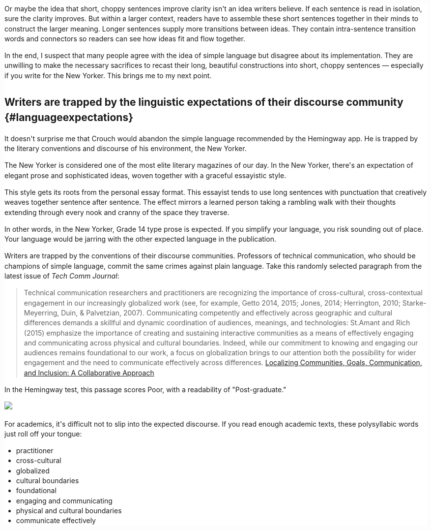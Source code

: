 Or maybe the idea that short, choppy sentences improve clarity isn't an idea writers believe. If each sentence is read in isolation, sure the clarity improves. But within a larger context, readers have to assemble these short sentences together in their minds to construct the larger meaning. Longer sentences supply more transitions between ideas. They contain intra-sentence transition words and connectors so readers can see how ideas fit and flow together.

In the end, I suspect that many people agree with the idea of simple language but disagree about its implementation. They are unwilling to make the necessary sacrifices to recast their long, beautiful  constructions into short, choppy sentences &mdash; especially if you write for the New Yorker. This brings me to my next point.

## Writers are trapped by the linguistic expectations of their discourse community {#languageexpectations}

It doesn't surprise me that Crouch would abandon the simple language recommended by the Hemingway app. He is trapped by the literary conventions and discourse of his environment, the New Yorker.

The New Yorker is considered one of the most elite literary magazines of our day. In the New Yorker, there's an expectation of elegant prose and sophisticated ideas, woven together with a graceful essayistic style.

This style gets its roots from the personal essay format. This essayist tends to use long sentences with punctuation that creatively weaves together sentence after sentence. The effect mirrors a learned person taking a rambling walk with their thoughts extending through every nook and cranny of the space they traverse.

In other words, in the New Yorker, Grade 14 type prose is expected. If you simplify your language, you risk sounding out of place. Your language would be jarring with the other expected language in the publication.

Writers are trapped by the conventions of their discourse communities. Professors of technical communication, who should be champions of simple language, commit the same crimes against plain language. Take this randomly selected paragraph from the latest issue of *Tech Comm Journal*:

> Technical communication researchers and practitioners are recognizing the importance of cross-cultural, cross-contextual engagement in our increasingly globalized work (see, for example, Getto 2014, 2015; Jones, 2014; Herrington, 2010; Starke-Meyerring, Duin, & Palvetzian, 2007). Communicating competently and effectively across geographic and cultural differences demands a skillful and dynamic coordination of audiences, meanings, and technologies: St.Amant and Rich (2015) emphasize the importance of creating and sustaining interactive communities as a means of effectively engaging and communicating across physical and cultural boundaries. Indeed, while our commitment to knowing and engaging our audiences remains foundational to our work, a focus on globalization brings to our attention both the possibility for wider engagement and the need to communicate effectively across differences. [Localizing Communities, Goals, Communication, and Inclusion: A Collaborative Approach](https://www.stc.org/techcomm/2017/05/10/localizing-communities-goals-communication-and-inclusion-a-collaborative-approach/)

In the Hemingway test, this passage scores Poor, with a readability of "Post-graduate."

<img src="https://idratherbewritingmedia.com/images/2017/7/hemingwaytechcommjournal.png"/>

For academics, it's difficult not to slip into the expected discourse. If you read enough academic texts, these polysyllabic words just roll off your tongue:

* practitioner
* cross-cultural
* globalized
* cultural boundaries
* foundational
* engaging and communicating
* physical and cultural boundaries
* communicate effectively

